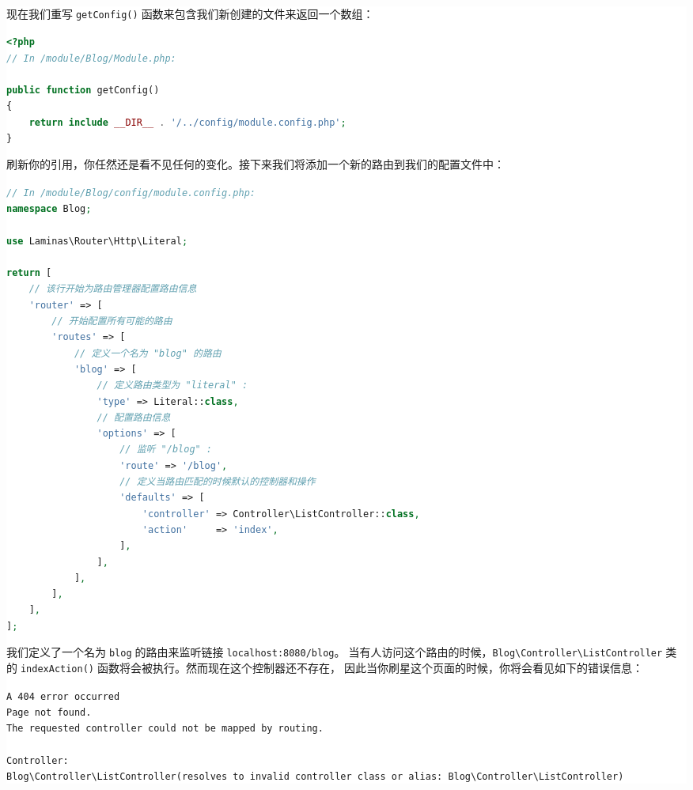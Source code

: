 现在我们重写 `getConfig()` 函数来包含我们新创建的文件来返回一个数组：

```php
<?php
// In /module/Blog/Module.php:

public function getConfig()
{
    return include __DIR__ . '/../config/module.config.php';
}
```

刷新你的引用，你任然还是看不见任何的变化。接下来我们将添加一个新的路由到我们的配置文件中：

```php
// In /module/Blog/config/module.config.php:
namespace Blog;

use Laminas\Router\Http\Literal;

return [
    // 该行开始为路由管理器配置路由信息
    'router' => [
        // 开始配置所有可能的路由
        'routes' => [
            // 定义一个名为 "blog" 的路由
            'blog' => [
                // 定义路由类型为 "literal" :
                'type' => Literal::class,
                // 配置路由信息
                'options' => [
                    // 监听 "/blog" :
                    'route' => '/blog',
                    // 定义当路由匹配的时候默认的控制器和操作
                    'defaults' => [
                        'controller' => Controller\ListController::class,
                        'action'     => 'index',
                    ],
                ],
            ],
        ],
    ],
];
```

我们定义了一个名为 `blog` 的路由来监听链接 `localhost:8080/blog`。
当有人访问这个路由的时候，`Blog\Controller\ListController` 类的
`indexAction()` 函数将会被执行。然而现在这个控制器还不存在，
因此当你刷星这个页面的时候，你将会看见如下的错误信息：

```text
A 404 error occurred
Page not found.
The requested controller could not be mapped by routing.

Controller:
Blog\Controller\ListController(resolves to invalid controller class or alias: Blog\Controller\ListController)
```
